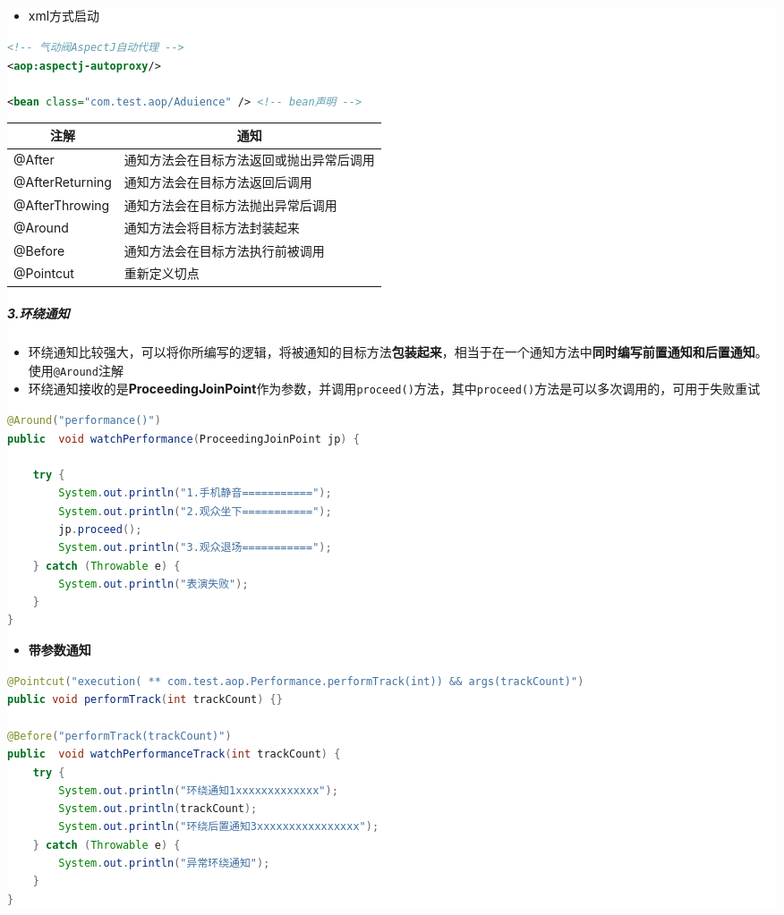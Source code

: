 + xml方式启动

```xml
<!-- 气动阀AspectJ自动代理 -->
<aop:aspectj-autoproxy/>

<bean class="com.test.aop/Aduience" /> <!-- bean声明 -->
```

| 注解            | 通知                                     |
| --------------- | ---------------------------------------- |
| @After          | 通知方法会在目标方法返回或抛出异常后调用 |
| @AfterReturning | 通知方法会在目标方法返回后调用           |
| @AfterThrowing  | 通知方法会在目标方法抛出异常后调用       |
| @Around         | 通知方法会将目标方法封装起来             |
| @Before         | 通知方法会在目标方法执行前被调用         |
| @Pointcut       | 重新定义切点                             |

##### 3.环绕通知

+ 环绕通知比较强大，可以将你所编写的逻辑，将被通知的目标方法**包装起来**，相当于在一个通知方法中**同时编写前置通知和后置通知**。 使用`@Around`注解
+ 环绕通知接收的是**ProceedingJoinPoint**作为参数，并调用`proceed()`方法，其中`proceed()`方法是可以多次调用的，可用于失败重试

```java
@Around("performance()")
public	void watchPerformance(ProceedingJoinPoint jp) {

    try {
		System.out.println("1.手机静音===========");
		System.out.println("2.观众坐下===========");
        jp.proceed();
		System.out.println("3.观众退场===========");
    } catch (Throwable e) {
        System.out.println("表演失败");
    }
}
```

+ **带参数通知**

```java
@Pointcut("execution( ** com.test.aop.Performance.performTrack(int)) && args(trackCount)")
public void performTrack(int trackCount) {}

@Before("performTrack(trackCount)")
public	void watchPerformanceTrack(int trackCount) {
    try {
        System.out.println("环绕通知1xxxxxxxxxxxxx");
        System.out.println(trackCount);
        System.out.println("环绕后置通知3xxxxxxxxxxxxxxxx");
    } catch (Throwable e) {
        System.out.println("异常环绕通知");
    }
}

```
